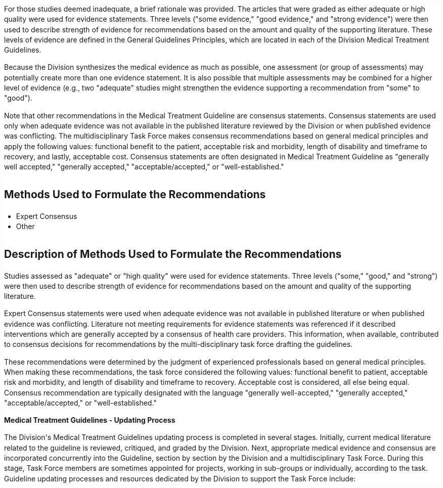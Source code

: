 For those studies deemed inadequate, a brief rationale was provided. The articles that were graded as either adequate or high quality were used for evidence statements. Three levels ("some evidence," "good evidence," and "strong evidence") were then used to describe strength of evidence for recommendations based on the amount and quality of the supporting literature. These levels of evidence are defined in the General Guidelines Principles, which are located in each of the Division Medical Treatment Guidelines.

Because the Division synthesizes the medical evidence as much as possible, one assessment (or group of assessments) may potentially create more than one evidence statement. It is also possible that multiple assessments may be combined for a higher level of evidence (e.g., two "adequate" studies might strengthen the evidence supporting a recommendation from "some" to "good").

Note that other recommendations in the Medical Treatment Guideline are consensus statements. Consensus statements are used only when adequate evidence was not available in the published literature reviewed by the Division or when published evidence was conflicting. The multidisciplinary Task Force makes consensus recommendations based on general medical principles and apply the following values: functional benefit to the patient, acceptable risk and morbidity, length of disability and timeframe to recovery, and lastly, acceptable cost. Consensus statements are often designated in Medical Treatment Guideline as "generally well accepted," "generally accepted," "acceptable/accepted," or "well-established."

## Methods Used to Formulate the Recommendations

- Expert Consensus
- Other

## Description of Methods Used to Formulate the Recommendations



Studies assessed as "adequate" or "high quality" were used for evidence statements. Three levels ("some," "good," and "strong") were then used to describe strength of evidence for recommendations based on the amount and quality of the supporting literature. 

Expert Consensus statements were used when adequate evidence was not available in published literature or when published evidence was conflicting. Literature not meeting requirements for evidence statements was referenced if it described interventions which are generally accepted by a consensus of health care providers. This information, when available, contributed to consensus decisions for recommendations by the multi-disciplinary task force drafting the guidelines.   
  
These recommendations were determined by the judgment of experienced professionals based on general medical principles. When making these recommendations, the task force considered the following values: functional benefit to patient, acceptable risk and morbidity, and length of disability and timeframe to recovery. Acceptable cost is considered, all else being equal. Consensus recommendation are typically designated with the language "generally well-accepted," "generally accepted," "acceptable/accepted," or "well-established." 

**Medical Treatment Guidelines - Updating Process**

The Division's Medical Treatment Guidelines updating process is completed in several stages. Initially, current medical literature related to the guideline is reviewed, critiqued, and graded by the Division. Next, appropriate medical evidence and consensus are incorporated concurrently into the Guideline, section by section by the Division and a multidisciplinary Task Force. During this stage, Task Force members are sometimes appointed for projects, working in sub-groups or individually, according to the task. Guideline updating processes and resources dedicated by the Division to support the Task Force include: 
